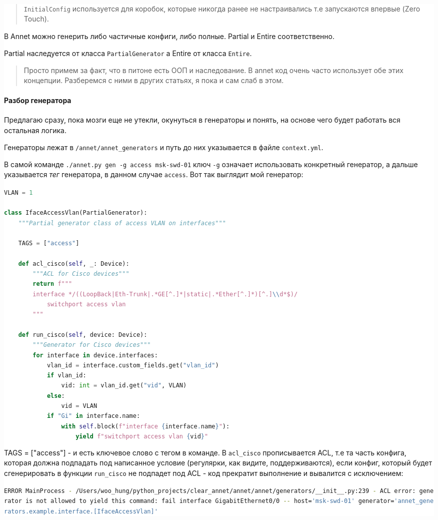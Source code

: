 > `InitialConfig` используется для коробок, которые никогда ранее не настраивались т.е запускаются впервые (Zero Touch).

В Annet можно генерить либо частичные конфиги, либо полные. Partial и Entire соответственно.

Partial наследуется от класса `PartialGenerator` а Entire от класса `Entire`.

> Просто примем за факт, что в питоне есть ООП и наследование. В annet код очень часто использует обе этих концепции. Разберемся с ними в других статьях, я пока и сам слаб в этом.

#### Разбор генератора <a name="generator"></a>

Предлагаю сразу, пока мозги еще не утекли, окунуться в генераторы и понять, на основе чего будет работать вся остальная логика.

Генераторы лежат в `/annet/annet_generators` и путь до них указывается в файле `context.yml`.

В самой команде `./annet.py gen -g access msk-swd-01` ключ `-g` означает использовать конкретный генератор, а дальше указывается *тег* генератора, в данном случае `access`. Вот так выглядит мой генератор:

```python
VLAN = 1

class IfaceAccessVlan(PartialGenerator):
    """Partial generator class of access VLAN on interfaces"""

    TAGS = ["access"]

    def acl_cisco(self, _: Device):
        """ACL for Cisco devices"""
        return f"""
        interface */((LoopBack|Eth-Trunk|.*GE[^.]*|static|.*Ether[^.]*)[^.]\\d*$)/
            switchport access vlan
        """

    def run_cisco(self, device: Device):
        """Generator for Cisco devices"""
        for interface in device.interfaces:
            vlan_id = interface.custom_fields.get("vlan_id")
            if vlan_id:
                vid: int = vlan_id.get("vid", VLAN) 
            else:
                vid = VLAN
            if "Gi" in interface.name:
                with self.block(f"interface {interface.name}"):
                    yield f"switchport access vlan {vid}"
```

TAGS = ["access"] - и есть ключевое слово с тегом в команде. В `acl_cisco` прописывается ACL, т.е та часть конфига, которая должна подпадать под написанное условие (регулярки, как видите, поддерживаются), если конфиг, который будет сгенерировать в функции `run_cisco` не подпадет под ACL - код прекратит выполнение и вывалится с исключением:

```bash
ERROR MainProcess - /Users/woo_hung/python_projects/clear_annet/annet/annet/generators/__init__.py:239 - ACL error: generator is not allowed to yield this command: fail interface GigabitEthernet0/0 -- host='msk-swd-01' generator='annet_generators.example.interface.[IfaceAccessVlan]'
```
